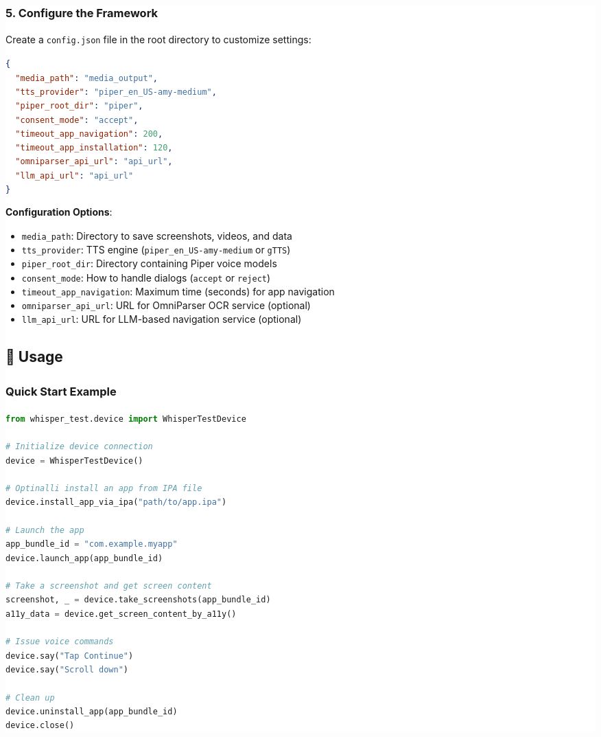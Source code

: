 ### 5. Configure the Framework

Create a `config.json` file in the root directory to customize settings:

```json
{
  "media_path": "media_output",
  "tts_provider": "piper_en_US-amy-medium",
  "piper_root_dir": "piper",
  "consent_mode": "accept",
  "timeout_app_navigation": 200,
  "timeout_app_installation": 120,
  "omniparser_api_url": "api_url",
  "llm_api_url": "api_url"
}
```

**Configuration Options**:

- `media_path`: Directory to save screenshots, videos, and data
- `tts_provider`: TTS engine (`piper_en_US-amy-medium` or `gTTS`)
- `piper_root_dir`: Directory containing Piper voice models
- `consent_mode`: How to handle dialogs (`accept` or `reject`)
- `timeout_app_navigation`: Maximum time (seconds) for app navigation
- `omniparser_api_url`: URL for OmniParser OCR service (optional)
- `llm_api_url`: URL for LLM-based navigation service (optional)

## 📖 Usage

### Quick Start Example

```python
from whisper_test.device import WhisperTestDevice

# Initialize device connection
device = WhisperTestDevice()

# Optinalli install an app from IPA file
device.install_app_via_ipa("path/to/app.ipa")

# Launch the app
app_bundle_id = "com.example.myapp"
device.launch_app(app_bundle_id)

# Take a screenshot and get screen content
screenshot, _ = device.take_screenshots(app_bundle_id)
a11y_data = device.get_screen_content_by_a11y()

# Issue voice commands
device.say("Tap Continue")
device.say("Scroll down")

# Clean up
device.uninstall_app(app_bundle_id)
device.close()
```
